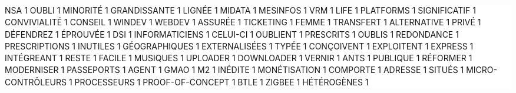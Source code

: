NSA 1
OUBLI 1
MINORITÉ 1
GRANDISSANTE 1
LIGNÉE 1
MIDATA 1
MESINFOS 1
VRM 1
LIFE 1
PLATFORMS 1
SIGNIFICATIF 1
CONVIVIALITÉ 1
CONSEIL 1
WINDEV 1
WEBDEV 1
ASSURÉE 1
TICKETING 1
FEMME 1
TRANSFERT 1
ALTERNATIVE 1
PRIVÉ 1
DÉFENDREZ 1
ÉPROUVÉE 1
DSI 1
INFORMATICIENS 1
CELUI-CI 1
OUBLIENT 1
PRESCRITS 1
OUBLIS 1
REDONDANCE 1
PRESCRIPTIONS 1
INUTILES 1
GÉOGRAPHIQUES 1
EXTERNALISÉES 1
TYPÉE 1
CONÇOIVENT 1
EXPLOITENT 1
EXPRESS 1
INTÉGREANT 1
RESTE 1
FACILE 1
MUSIQUES 1
UPLOADER 1
DOWNLOADER 1
VERNIR 1
ANTS 1
PUBLIQUE 1
RÉFORMER 1
MODERNISER 1
PASSEPORTS 1
AGENT 1
GMAO 1
M2 1
INÉDITE 1
MONÉTISATION 1
COMPORTE 1
ADRESSE 1
SITUÉS 1
MICRO-CONTRÔLEURS 1
PROCESSEURS 1
PROOF-OF-CONCEPT 1
BTLE 1
ZIGBEE 1
HÉTÉROGÈNES 1